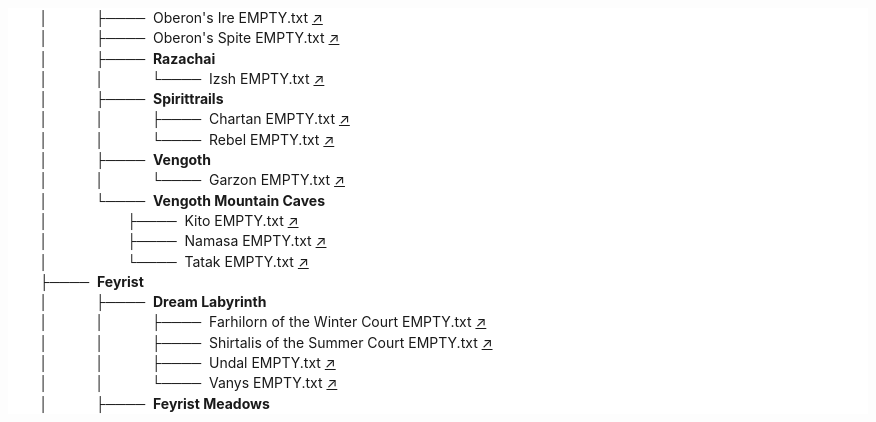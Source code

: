 &nbsp;&nbsp;&nbsp;&nbsp;&nbsp;&nbsp;&nbsp;&nbsp;│&nbsp;&nbsp;&nbsp;&nbsp;&nbsp;&nbsp;&nbsp;&nbsp;&nbsp;&nbsp;&nbsp;&nbsp;├────&nbsp;&nbsp;Oberon's Ire EMPTY.txt [↗](https://github.com/s2ward/tibia/blob/main/npc/Farmine/Oberon's_Ire_EMPTY.txt)  
&nbsp;&nbsp;&nbsp;&nbsp;&nbsp;&nbsp;&nbsp;&nbsp;│&nbsp;&nbsp;&nbsp;&nbsp;&nbsp;&nbsp;&nbsp;&nbsp;&nbsp;&nbsp;&nbsp;&nbsp;├────&nbsp;&nbsp;Oberon's Spite EMPTY.txt [↗](https://github.com/s2ward/tibia/blob/main/npc/Farmine/Oberon's_Spite_EMPTY.txt)  
&nbsp;&nbsp;&nbsp;&nbsp;&nbsp;&nbsp;&nbsp;&nbsp;│&nbsp;&nbsp;&nbsp;&nbsp;&nbsp;&nbsp;&nbsp;&nbsp;&nbsp;&nbsp;&nbsp;&nbsp;├────&nbsp;&nbsp;<strong>Razachai</strong>  
&nbsp;&nbsp;&nbsp;&nbsp;&nbsp;&nbsp;&nbsp;&nbsp;│&nbsp;&nbsp;&nbsp;&nbsp;&nbsp;&nbsp;&nbsp;&nbsp;&nbsp;&nbsp;&nbsp;&nbsp;│&nbsp;&nbsp;&nbsp;&nbsp;&nbsp;&nbsp;&nbsp;&nbsp;&nbsp;&nbsp;&nbsp;&nbsp;└────&nbsp;&nbsp;Izsh EMPTY.txt [↗](https://github.com/s2ward/tibia/blob/main/npc/Farmine/Razachai/Izsh_EMPTY.txt)  
&nbsp;&nbsp;&nbsp;&nbsp;&nbsp;&nbsp;&nbsp;&nbsp;│&nbsp;&nbsp;&nbsp;&nbsp;&nbsp;&nbsp;&nbsp;&nbsp;&nbsp;&nbsp;&nbsp;&nbsp;├────&nbsp;&nbsp;<strong>Spirittrails</strong>  
&nbsp;&nbsp;&nbsp;&nbsp;&nbsp;&nbsp;&nbsp;&nbsp;│&nbsp;&nbsp;&nbsp;&nbsp;&nbsp;&nbsp;&nbsp;&nbsp;&nbsp;&nbsp;&nbsp;&nbsp;│&nbsp;&nbsp;&nbsp;&nbsp;&nbsp;&nbsp;&nbsp;&nbsp;&nbsp;&nbsp;&nbsp;&nbsp;├────&nbsp;&nbsp;Chartan EMPTY.txt [↗](https://github.com/s2ward/tibia/blob/main/npc/Farmine/Spirittrails/Chartan_EMPTY.txt)  
&nbsp;&nbsp;&nbsp;&nbsp;&nbsp;&nbsp;&nbsp;&nbsp;│&nbsp;&nbsp;&nbsp;&nbsp;&nbsp;&nbsp;&nbsp;&nbsp;&nbsp;&nbsp;&nbsp;&nbsp;│&nbsp;&nbsp;&nbsp;&nbsp;&nbsp;&nbsp;&nbsp;&nbsp;&nbsp;&nbsp;&nbsp;&nbsp;└────&nbsp;&nbsp;Rebel EMPTY.txt [↗](https://github.com/s2ward/tibia/blob/main/npc/Farmine/Spirittrails/Rebel_EMPTY.txt)  
&nbsp;&nbsp;&nbsp;&nbsp;&nbsp;&nbsp;&nbsp;&nbsp;│&nbsp;&nbsp;&nbsp;&nbsp;&nbsp;&nbsp;&nbsp;&nbsp;&nbsp;&nbsp;&nbsp;&nbsp;├────&nbsp;&nbsp;<strong>Vengoth</strong>  
&nbsp;&nbsp;&nbsp;&nbsp;&nbsp;&nbsp;&nbsp;&nbsp;│&nbsp;&nbsp;&nbsp;&nbsp;&nbsp;&nbsp;&nbsp;&nbsp;&nbsp;&nbsp;&nbsp;&nbsp;│&nbsp;&nbsp;&nbsp;&nbsp;&nbsp;&nbsp;&nbsp;&nbsp;&nbsp;&nbsp;&nbsp;&nbsp;└────&nbsp;&nbsp;Garzon EMPTY.txt [↗](https://github.com/s2ward/tibia/blob/main/npc/Farmine/Vengoth/Garzon_EMPTY.txt)  
&nbsp;&nbsp;&nbsp;&nbsp;&nbsp;&nbsp;&nbsp;&nbsp;│&nbsp;&nbsp;&nbsp;&nbsp;&nbsp;&nbsp;&nbsp;&nbsp;&nbsp;&nbsp;&nbsp;&nbsp;└────&nbsp;&nbsp;<strong>Vengoth Mountain Caves</strong>  
&nbsp;&nbsp;&nbsp;&nbsp;&nbsp;&nbsp;&nbsp;&nbsp;│&nbsp;&nbsp;&nbsp;&nbsp;&nbsp;&nbsp;&nbsp;&nbsp;&nbsp;&nbsp;&nbsp;&nbsp;&nbsp;&nbsp;&nbsp;&nbsp;&nbsp;&nbsp;&nbsp;&nbsp;├────&nbsp;&nbsp;Kito EMPTY.txt [↗](https://github.com/s2ward/tibia/blob/main/npc/Farmine/Vengoth%20Mountain%20Caves/Kito_EMPTY.txt)  
&nbsp;&nbsp;&nbsp;&nbsp;&nbsp;&nbsp;&nbsp;&nbsp;│&nbsp;&nbsp;&nbsp;&nbsp;&nbsp;&nbsp;&nbsp;&nbsp;&nbsp;&nbsp;&nbsp;&nbsp;&nbsp;&nbsp;&nbsp;&nbsp;&nbsp;&nbsp;&nbsp;&nbsp;├────&nbsp;&nbsp;Namasa EMPTY.txt [↗](https://github.com/s2ward/tibia/blob/main/npc/Farmine/Vengoth%20Mountain%20Caves/Namasa_EMPTY.txt)  
&nbsp;&nbsp;&nbsp;&nbsp;&nbsp;&nbsp;&nbsp;&nbsp;│&nbsp;&nbsp;&nbsp;&nbsp;&nbsp;&nbsp;&nbsp;&nbsp;&nbsp;&nbsp;&nbsp;&nbsp;&nbsp;&nbsp;&nbsp;&nbsp;&nbsp;&nbsp;&nbsp;&nbsp;└────&nbsp;&nbsp;Tatak EMPTY.txt [↗](https://github.com/s2ward/tibia/blob/main/npc/Farmine/Vengoth%20Mountain%20Caves/Tatak_EMPTY.txt)  
&nbsp;&nbsp;&nbsp;&nbsp;&nbsp;&nbsp;&nbsp;&nbsp;├────&nbsp;&nbsp;<strong>Feyrist</strong>  
&nbsp;&nbsp;&nbsp;&nbsp;&nbsp;&nbsp;&nbsp;&nbsp;│&nbsp;&nbsp;&nbsp;&nbsp;&nbsp;&nbsp;&nbsp;&nbsp;&nbsp;&nbsp;&nbsp;&nbsp;├────&nbsp;&nbsp;<strong>Dream Labyrinth</strong>  
&nbsp;&nbsp;&nbsp;&nbsp;&nbsp;&nbsp;&nbsp;&nbsp;│&nbsp;&nbsp;&nbsp;&nbsp;&nbsp;&nbsp;&nbsp;&nbsp;&nbsp;&nbsp;&nbsp;&nbsp;│&nbsp;&nbsp;&nbsp;&nbsp;&nbsp;&nbsp;&nbsp;&nbsp;&nbsp;&nbsp;&nbsp;&nbsp;├────&nbsp;&nbsp;Farhilorn of the Winter Court EMPTY.txt [↗](https://github.com/s2ward/tibia/blob/main/npc/Feyrist/Dream%20Labyrinth/Farhilorn_of_the_Winter_Court_EMPTY.txt)  
&nbsp;&nbsp;&nbsp;&nbsp;&nbsp;&nbsp;&nbsp;&nbsp;│&nbsp;&nbsp;&nbsp;&nbsp;&nbsp;&nbsp;&nbsp;&nbsp;&nbsp;&nbsp;&nbsp;&nbsp;│&nbsp;&nbsp;&nbsp;&nbsp;&nbsp;&nbsp;&nbsp;&nbsp;&nbsp;&nbsp;&nbsp;&nbsp;├────&nbsp;&nbsp;Shirtalis of the Summer Court EMPTY.txt [↗](https://github.com/s2ward/tibia/blob/main/npc/Feyrist/Dream%20Labyrinth/Shirtalis_of_the_Summer_Court_EMPTY.txt)  
&nbsp;&nbsp;&nbsp;&nbsp;&nbsp;&nbsp;&nbsp;&nbsp;│&nbsp;&nbsp;&nbsp;&nbsp;&nbsp;&nbsp;&nbsp;&nbsp;&nbsp;&nbsp;&nbsp;&nbsp;│&nbsp;&nbsp;&nbsp;&nbsp;&nbsp;&nbsp;&nbsp;&nbsp;&nbsp;&nbsp;&nbsp;&nbsp;├────&nbsp;&nbsp;Undal EMPTY.txt [↗](https://github.com/s2ward/tibia/blob/main/npc/Feyrist/Dream%20Labyrinth/Undal_EMPTY.txt)  
&nbsp;&nbsp;&nbsp;&nbsp;&nbsp;&nbsp;&nbsp;&nbsp;│&nbsp;&nbsp;&nbsp;&nbsp;&nbsp;&nbsp;&nbsp;&nbsp;&nbsp;&nbsp;&nbsp;&nbsp;│&nbsp;&nbsp;&nbsp;&nbsp;&nbsp;&nbsp;&nbsp;&nbsp;&nbsp;&nbsp;&nbsp;&nbsp;└────&nbsp;&nbsp;Vanys EMPTY.txt [↗](https://github.com/s2ward/tibia/blob/main/npc/Feyrist/Dream%20Labyrinth/Vanys_EMPTY.txt)  
&nbsp;&nbsp;&nbsp;&nbsp;&nbsp;&nbsp;&nbsp;&nbsp;│&nbsp;&nbsp;&nbsp;&nbsp;&nbsp;&nbsp;&nbsp;&nbsp;&nbsp;&nbsp;&nbsp;&nbsp;├────&nbsp;&nbsp;<strong>Feyrist Meadows</strong>  